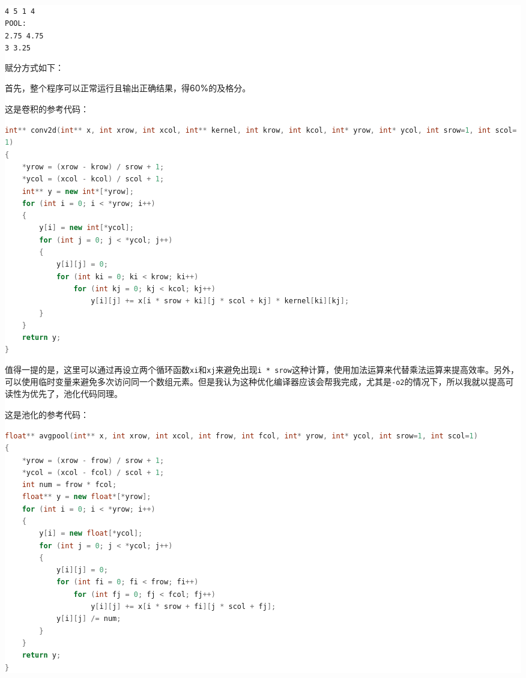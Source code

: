 ```
4 5 1 4
POOL:
2.75 4.75
3 3.25
```

赋分方式如下：

首先，整个程序可以正常运行且输出正确结果，得60%的及格分。

这是卷积的参考代码：

```cpp
int** conv2d(int** x, int xrow, int xcol, int** kernel, int krow, int kcol, int* yrow, int* ycol, int srow=1, int scol=1)
{
    *yrow = (xrow - krow) / srow + 1;
    *ycol = (xcol - kcol) / scol + 1;
    int** y = new int*[*yrow];
    for (int i = 0; i < *yrow; i++)
    {
        y[i] = new int[*ycol];
        for (int j = 0; j < *ycol; j++)
        {
            y[i][j] = 0;
            for (int ki = 0; ki < krow; ki++)
                for (int kj = 0; kj < kcol; kj++)
                    y[i][j] += x[i * srow + ki][j * scol + kj] * kernel[ki][kj];
        }
    }
    return y;
}
```

值得一提的是，这里可以通过再设立两个循环函数`xi`和`xj`来避免出现`i * srow`这种计算，使用加法运算来代替乘法运算来提高效率。另外，可以使用临时变量来避免多次访问同一个数组元素。但是我认为这种优化编译器应该会帮我完成，尤其是`-o2`的情况下，所以我就以提高可读性为优先了，池化代码同理。

这是池化的参考代码：

```cpp
float** avgpool(int** x, int xrow, int xcol, int frow, int fcol, int* yrow, int* ycol, int srow=1, int scol=1)
{
    *yrow = (xrow - frow) / srow + 1;
    *ycol = (xcol - fcol) / scol + 1;
    int num = frow * fcol;
    float** y = new float*[*yrow];
    for (int i = 0; i < *yrow; i++)
    {
        y[i] = new float[*ycol];
        for (int j = 0; j < *ycol; j++)
        {
            y[i][j] = 0;
            for (int fi = 0; fi < frow; fi++)
                for (int fj = 0; fj < fcol; fj++)
                    y[i][j] += x[i * srow + fi][j * scol + fj];
            y[i][j] /= num;
        }
    }
    return y;
}
```
